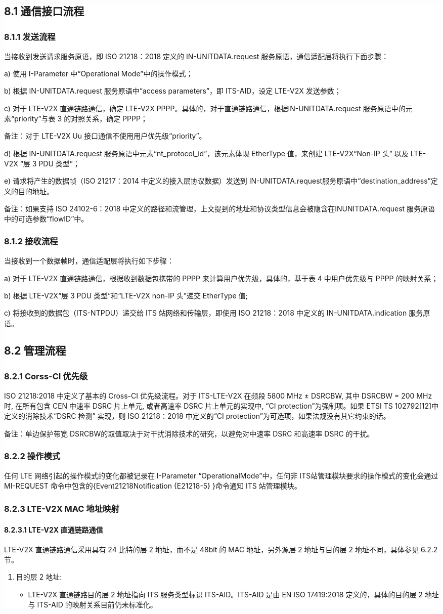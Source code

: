 ## 8.1 通信接口流程

### 8.1.1 发送流程

当接收到发送请求服务原语，即 ISO 21218：2018 定义的 IN-UNITDATA.request 服务原语，通信适配层将执行下面步骤：

a) 使用 I-Parameter 中“Operational Mode”中的操作模式；

b) 根据 IN-UNITDATA.request 服务原语中“access parameters”，即 ITS-AID，设定 LTE-V2X 发送参数；

c) 对于 LTE-V2X 直通链路通信，确定 LTE-V2X PPPP。具体的，对于直通链路通信，根据IN-UNITDATA.request 服务原语中的元素“priority”与表 3 的对照关系，确定 PPPP；

备注：对于 LTE-V2X Uu 接口通信不使用用户优先级“priority”。

d) 根据 IN-UNITDATA.request 服务原语中元素“nt_protocol_id”，该元素体现 EtherType 值，来创建 LTE-V2X“Non-IP 头” 以及 LTE-V2X “层 3 PDU 类型”；

e) 请求将产生的数据帧（ISO 21217：2014 中定义的接入层协议数据）发送到 IN-UNITDATA.request服务原语中“destination_address”定义的目的地址。

备注：如果支持 ISO 24102-6：2018 中定义的路径和流管理，上文提到的地址和协议类型信息会被隐含在INUNITDATA.request 服务原语中的可选参数“flowID”中。

### 8.1.2 接收流程

当接收到一个数据帧时，通信适配层将执行如下步骤：

a) 对于 LTE-V2X 直通链路通信，根据收到数据包携带的 PPPP 来计算用户优先级，具体的，基于表 4 中用户优先级与 PPPP 的映射关系；

b) 根据 LTE-V2X“层 3 PDU 类型”和“LTE-V2X non-IP 头”递交 EtherType 值;

c) 将接收到的数据包（ITS-NTPDU）递交给 ITS 站网络和传输层，即使用 ISO 21218：2018 中定义的 IN-UNITDATA.indication 服务原语。

## 8.2 管理流程

### 8.2.1 Corss-CI 优先级

ISO 21218:2018 中定义了基本的 Cross-CI 优先级流程。对于 ITS-LTE-V2X 在频段 5800 MHz ± DSRCBW, 其中 DSRCBW = 200 MHz 时, 在所有包含 CEN 中速率 DSRC 片上单元, 或者高速率 DSRC 片上单元的实现中, “CI protection”为强制项。如果 ETSI TS 102792[12]中定义的消除技术“DSRC 检测” 实现，则 ISO 21218：2018 中定义的“CI protection”为可选项，如果法规没有其它约束的话。

备注：单边保护带宽 DSRCBW的取值取决于对干扰消除技术的研究，以避免对中速率 DSRC 和高速率 DSRC 的干扰。

### 8.2.2 操作模式

任何 LTE 网络引起的操作模式的变化都被记录在 I-Parameter “OperationalMode”中，任何非 ITS站管理模块要求的操作模式的变化会通过 MI-REQUEST 命令中包含的{Event21218Notification {E21218-5} }命令通知 ITS 站管理模块。

### 8.2.3 LTE-V2X MAC 地址映射

#### 8.2.3.1 LTE-V2X 直通链路通信

LTE-V2X 直通链路通信采用具有 24 比特的层 2 地址，而不是 48bit 的 MAC 地址，另外源层 2 地址与目的层 2 地址不同，具体参见 6.2.2 节。

1) 目的层 2 地址: 

   - LTE-V2X 直通链路目的层 2 地址指向 ITS 服务类型标识 ITS-AID。ITS-AID 是由 EN ISO 17419:2018 定义的，具体的目的层 2 地址与 ITS-AID 的映射关系目前仍未标准化。
